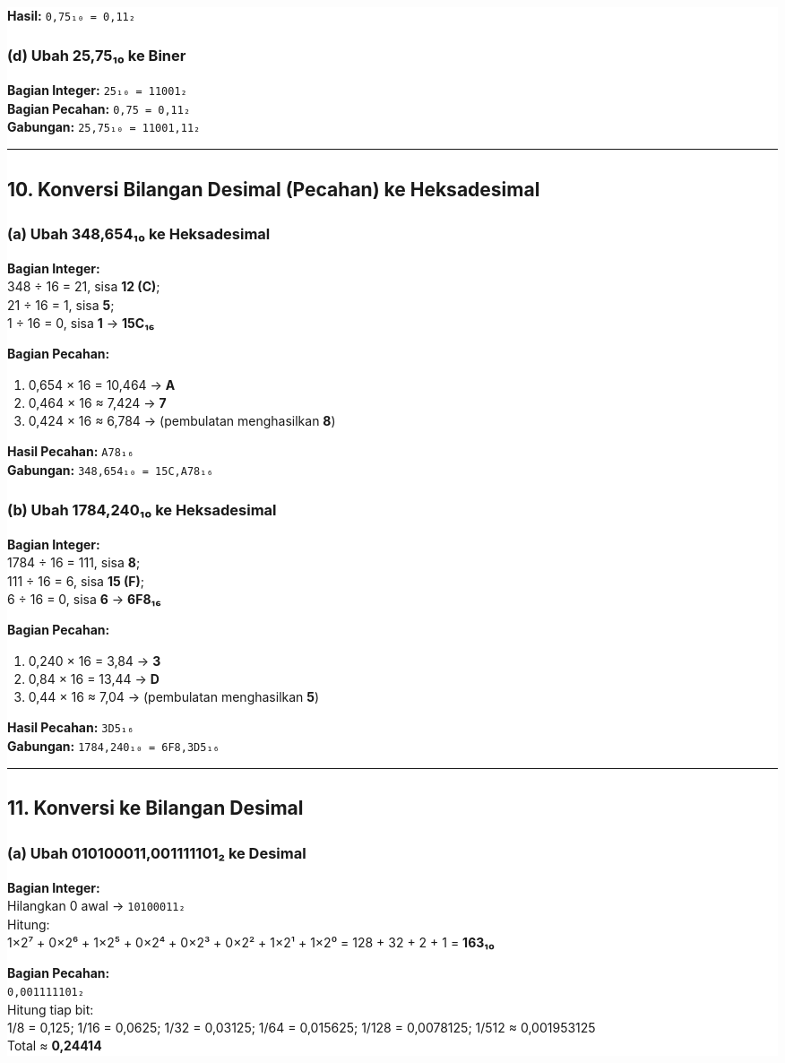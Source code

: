 **Hasil:** `0,75₁₀ = 0,11₂`

### (d) Ubah 25,75₁₀ ke Biner
**Bagian Integer:** `25₁₀ = 11001₂`  
**Bagian Pecahan:** `0,75 = 0,11₂`  
**Gabungan:** `25,75₁₀ = 11001,11₂`

---

## 10. Konversi Bilangan Desimal (Pecahan) ke Heksadesimal

### (a) Ubah 348,654₁₀ ke Heksadesimal
**Bagian Integer:**  
348 ÷ 16 = 21, sisa **12 (C)**;  
21 ÷ 16 = 1, sisa **5**;  
1 ÷ 16 = 0, sisa **1** → **15C₁₆**

**Bagian Pecahan:**  
1. 0,654 × 16 = 10,464 → **A**  
2. 0,464 × 16 ≈ 7,424 → **7**  
3. 0,424 × 16 ≈ 6,784 → (pembulatan menghasilkan **8**)  

**Hasil Pecahan:** `A78₁₆`  
**Gabungan:** `348,654₁₀ = 15C,A78₁₆`

### (b) Ubah 1784,240₁₀ ke Heksadesimal
**Bagian Integer:**  
1784 ÷ 16 = 111, sisa **8**;  
111 ÷ 16 = 6, sisa **15 (F)**;  
6 ÷ 16 = 0, sisa **6** → **6F8₁₆**

**Bagian Pecahan:**  
1. 0,240 × 16 = 3,84 → **3**  
2. 0,84 × 16 = 13,44 → **D**  
3. 0,44 × 16 ≈ 7,04 → (pembulatan menghasilkan **5**)  

**Hasil Pecahan:** `3D5₁₆`  
**Gabungan:** `1784,240₁₀ = 6F8,3D5₁₆`

---

## 11. Konversi ke Bilangan Desimal

### (a) Ubah 010100011,001111101₂ ke Desimal
**Bagian Integer:**  
Hilangkan 0 awal → `10100011₂`  
Hitung:  
1×2⁷ + 0×2⁶ + 1×2⁵ + 0×2⁴ + 0×2³ + 0×2² + 1×2¹ + 1×2⁰ = 128 + 32 + 2 + 1 = **163₁₀**

**Bagian Pecahan:**  
`0,001111101₂`  
Hitung tiap bit:  
1/8 = 0,125; 1/16 = 0,0625; 1/32 = 0,03125; 1/64 = 0,015625; 1/128 = 0,0078125; 1/512 ≈ 0,001953125  
Total ≈ **0,24414**
